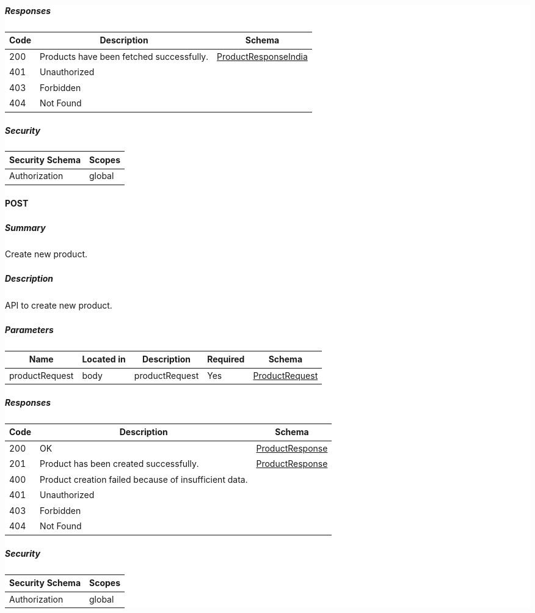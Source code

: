 ##### Responses

| Code | Description | Schema |
| ---- | ----------- | ------ |
| 200 | Products have been fetched successfully. | [ProductResponseIndia](#productresponseindia) |
| 401 | Unauthorized |  |
| 403 | Forbidden |  |
| 404 | Not Found |  |

##### Security

| Security Schema | Scopes |
| --------------- | ------ |
| Authorization | global |

#### POST
##### Summary

Create new product.

##### Description

API to create new product.

##### Parameters

| Name | Located in | Description | Required | Schema |
| ---- | ---------- | ----------- | -------- | ------ |
| productRequest | body | productRequest | Yes | [ProductRequest](#productrequest) |

##### Responses

| Code | Description | Schema |
| ---- | ----------- | ------ |
| 200 | OK | [ProductResponse](#productresponse) |
| 201 | Product has been created successfully. | [ProductResponse](#productresponse) |
| 400 | Product creation failed because of insufficient data. |  |
| 401 | Unauthorized |  |
| 403 | Forbidden |  |
| 404 | Not Found |  |

##### Security

| Security Schema | Scopes |
| --------------- | ------ |
| Authorization | global |

